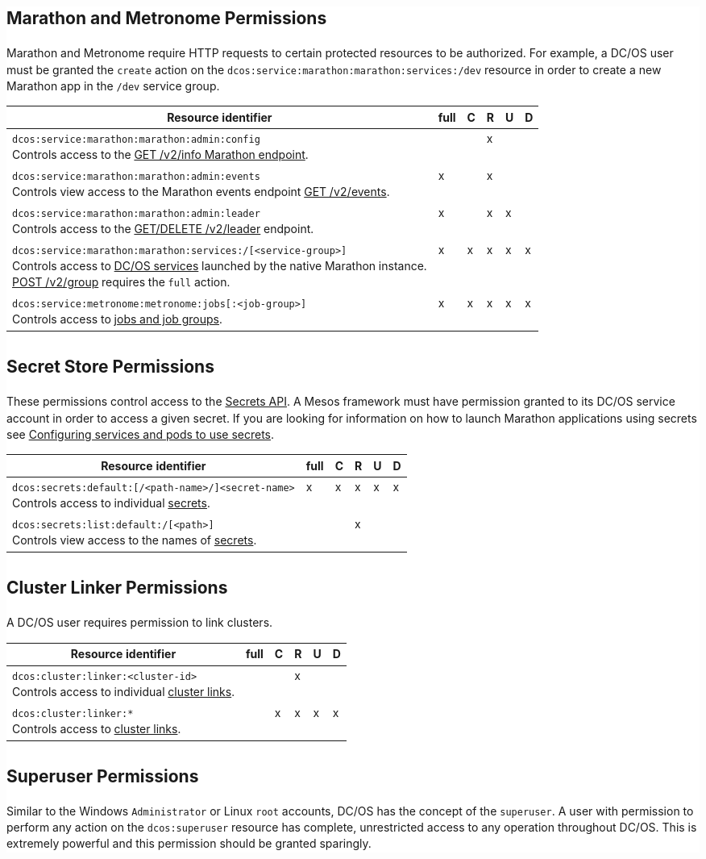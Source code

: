 
## <a name="marathon-metronome"></a>Marathon and Metronome Permissions

Marathon and Metronome require HTTP requests to certain protected resources to
be authorized. For example, a DC/OS user must be granted the `create` action on
the `dcos:service:marathon:marathon:services:/dev` resource in order to create
a new Marathon app in the `/dev` service group.

|                                                                                                                                 Resource identifier                                                                                                                                 | full | C | R | U | D |
|-----------------------------------------------------------------------------------------------------------------------------------------------------------------------------------------------------------------------------------------------------------------------------------|------|---|---|---|---|
| `dcos:service:marathon:marathon:admin:config`<br>  Controls access to the [GET /v2/info Marathon endpoint](/1.11/deploying-services/marathon-api/#/info).                                                                                                                         |      |   | x |   |   |
| `dcos:service:marathon:marathon:admin:events` <br>Controls view access to the Marathon events endpoint [GET /v2/events](/1.11/deploying-services/marathon-api/#/events).                                                                                                           | x    |   | x |   |   |
| `dcos:service:marathon:marathon:admin:leader` <br> Controls access to the [GET/DELETE /v2/leader](/1.11/deploying-services/marathon-api/#/leader) endpoint.                                                                                                                       | x    |   | x | x |   |
| `dcos:service:marathon:marathon:services:/[<service-group>]` <br> Controls access to [DC/OS services](/1.11/deploying-services) launched by the native Marathon instance. <br> [POST /v2/group](/1.11/deploying-services/marathon-api/#/groups) requires the `full` action. | x    | x | x | x | x |
| `dcos:service:metronome:metronome:jobs[:<job-group>]`<br>  Controls access to [jobs and job groups](/1.11/deploying-jobs/).                                                                                                                                                        | x    | x | x | x | x |


## <a name="secrets"></a>Secret Store Permissions

These permissions control access to the [Secrets API](/1.11/security/ent/secrets/secrets-api/). A Mesos framework must have
permission granted to its DC/OS service account in order to access a given secret. If you are looking for information on how to launch
Marathon applications using secrets see [Configuring services and pods to use secrets](/1.11/security/ent/secrets/use-secrets/).

|                                                                                                                                 Resource identifier                                                                                                                                 | full | C | R | U | D |
|-----------------------------------------------------------------------------------------------------------------------------------------------------------------------------------------------------------------------------------------------------------------------------------|------|---|---|---|---|
| `dcos:secrets:default:[/<path-name>/]<secret-name>`<br> Controls access to individual [secrets](/1.11/security/ent/secrets/).                                                                                                                                                           | x    | x | x | x | x |
| `dcos:secrets:list:default:/[<path>]`<br> Controls view access to the names of [secrets](/1.11/security/ent/secrets/).                                                                                                                                                                 |      |   | x |   |   |

## <a name="cluster-linker"></a> Cluster Linker Permissions

A DC/OS user requires permission to link clusters.

|                                                                                                                                 Resource identifier                                                                                                                                 | full | C | R | U | D |
|-----------------------------------------------------------------------------------------------------------------------------------------------------------------------------------------------------------------------------------------------------------------------------------|------|---|---|---|---|
| `dcos:cluster:linker:<cluster-id>`<br> Controls access to individual [cluster links](/1.11/administering-clusters/multiple-clusters/cluster-links/).                                                                                                                                                           |     |  | x |  | |
| `dcos:cluster:linker:*`<br> Controls access to [cluster links](/1.11/administering-clusters/multiple-clusters/cluster-links/).                                                                                                                                                                 |      |  x | x | x | x  |


## <a name="superuser"></a>Superuser Permissions

Similar to the Windows `Administrator` or Linux `root` accounts, DC/OS has the
concept of the `superuser`. A user with permission to perform any action on the `dcos:superuser` resource has complete, unrestricted access to any operation
throughout DC/OS. This is extremely powerful and this permission should be
granted sparingly.
